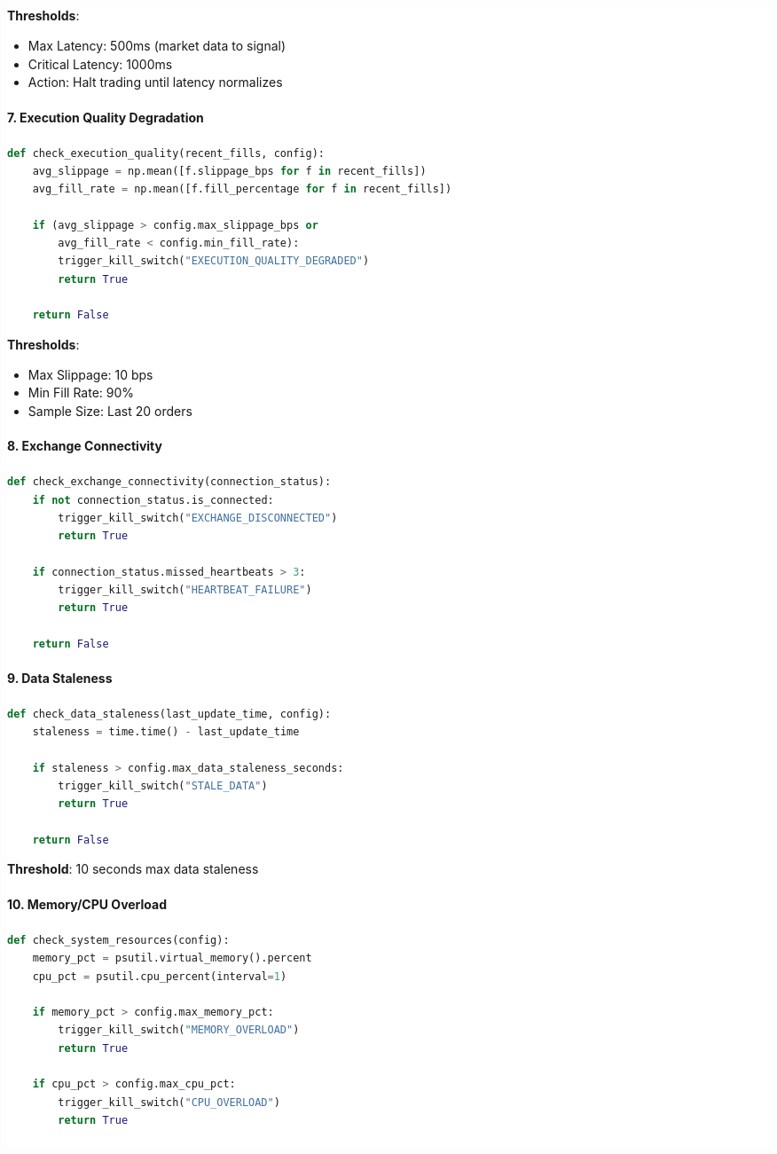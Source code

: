 **Thresholds**:
- Max Latency: 500ms (market data to signal)
- Critical Latency: 1000ms
- Action: Halt trading until latency normalizes

#### 7. Execution Quality Degradation
```python
def check_execution_quality(recent_fills, config):
    avg_slippage = np.mean([f.slippage_bps for f in recent_fills])
    avg_fill_rate = np.mean([f.fill_percentage for f in recent_fills])
    
    if (avg_slippage > config.max_slippage_bps or
        avg_fill_rate < config.min_fill_rate):
        trigger_kill_switch("EXECUTION_QUALITY_DEGRADED")
        return True
    
    return False
```

**Thresholds**:
- Max Slippage: 10 bps
- Min Fill Rate: 90%
- Sample Size: Last 20 orders

#### 8. Exchange Connectivity
```python
def check_exchange_connectivity(connection_status):
    if not connection_status.is_connected:
        trigger_kill_switch("EXCHANGE_DISCONNECTED")
        return True
    
    if connection_status.missed_heartbeats > 3:
        trigger_kill_switch("HEARTBEAT_FAILURE")
        return True
    
    return False
```

#### 9. Data Staleness
```python
def check_data_staleness(last_update_time, config):
    staleness = time.time() - last_update_time
    
    if staleness > config.max_data_staleness_seconds:
        trigger_kill_switch("STALE_DATA")
        return True
    
    return False
```

**Threshold**: 10 seconds max data staleness

#### 10. Memory/CPU Overload
```python
def check_system_resources(config):
    memory_pct = psutil.virtual_memory().percent
    cpu_pct = psutil.cpu_percent(interval=1)
    
    if memory_pct > config.max_memory_pct:
        trigger_kill_switch("MEMORY_OVERLOAD")
        return True
    
    if cpu_pct > config.max_cpu_pct:
        trigger_kill_switch("CPU_OVERLOAD")
        return True
    
```